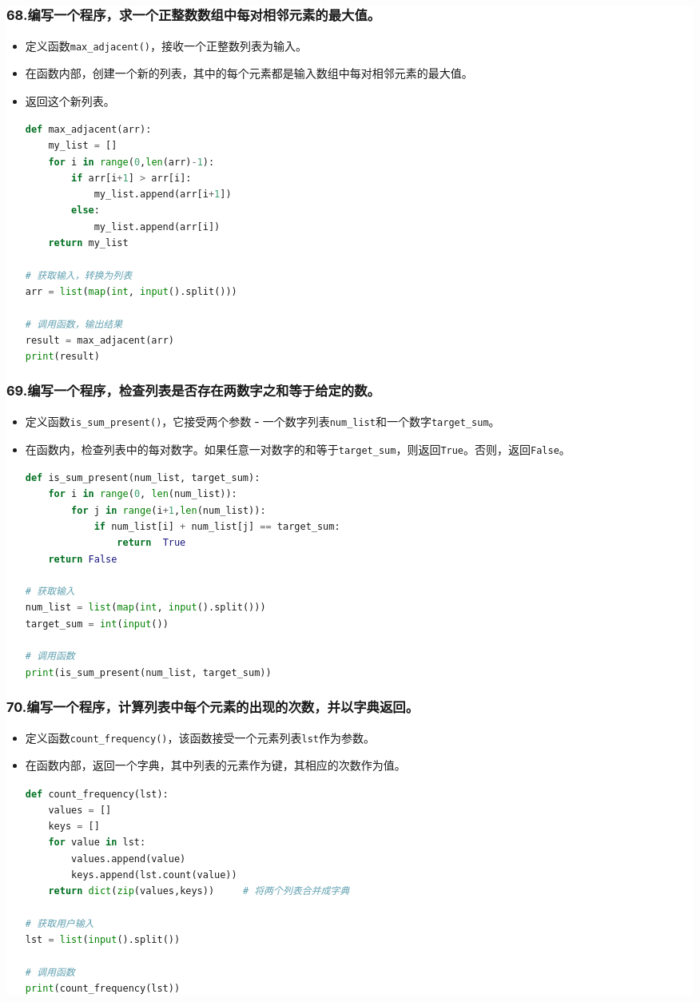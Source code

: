 ### 68.编写一个程序，求一个正整数数组中每对相邻元素的最大值。

- 定义函数`max_adjacent()`，接收一个正整数列表为输入。

- 在函数内部，创建一个新的列表，其中的每个元素都是输入数组中每对相邻元素的最大值。

- 返回这个新列表。

  ```python
  def max_adjacent(arr):
      my_list = []
      for i in range(0,len(arr)-1):
          if arr[i+1] > arr[i]:
              my_list.append(arr[i+1])
          else:
              my_list.append(arr[i])
      return my_list
  
  # 获取输入，转换为列表 
  arr = list(map(int, input().split()))
  
  # 调用函数，输出结果 
  result = max_adjacent(arr)
  print(result)
  ```

### 69.编写一个程序，检查列表是否存在两数字之和等于给定的数。

- 定义函数`is_sum_present()`，它接受两个参数 - 一个数字列表`num_list`和一个数字`target_sum`。

- 在函数内，检查列表中的每对数字。如果任意一对数字的和等于`target_sum`，则返回`True`。否则，返回`False`。

  ```python
  def is_sum_present(num_list, target_sum):
      for i in range(0, len(num_list)):
          for j in range(i+1,len(num_list)):
              if num_list[i] + num_list[j] == target_sum:
                  return  True
      return False
  
  # 获取输入
  num_list = list(map(int, input().split()))
  target_sum = int(input())
  
  # 调用函数 
  print(is_sum_present(num_list, target_sum))
  ```

### 70.编写一个程序，计算列表中每个元素的出现的次数，并以字典返回。

- 定义函数`count_frequency()`，该函数接受一个元素列表`lst`作为参数。

- 在函数内部，返回一个字典，其中列表的元素作为键，其相应的次数作为值。

  ```python
  def count_frequency(lst):
      values = []
      keys = []
      for value in lst:
          values.append(value)
          keys.append(lst.count(value))
      return dict(zip(values,keys))		# 将两个列表合并成字典
  
  # 获取用户输入 
  lst = list(input().split())
  
  # 调用函数 
  print(count_frequency(lst))
  ```